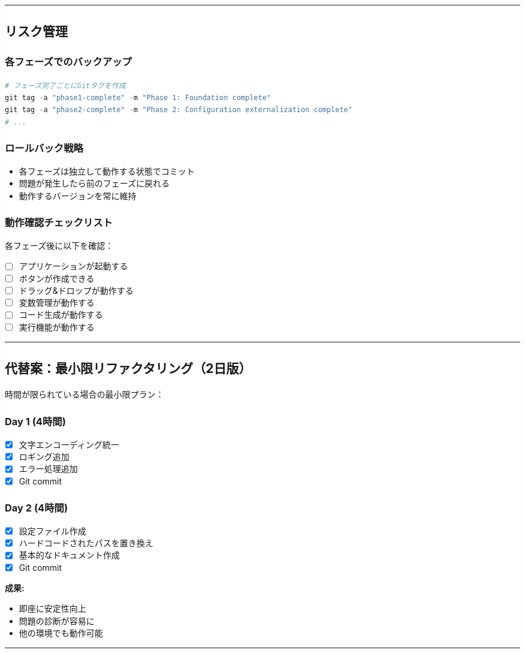 ```

```

---

## リスク管理

### 各フェーズでのバックアップ
```powershell
# フェーズ完了ごとにGitタグを作成
git tag -a "phase1-complete" -m "Phase 1: Foundation complete"
git tag -a "phase2-complete" -m "Phase 2: Configuration externalization complete"
# ...
```

### ロールバック戦略
- 各フェーズは独立して動作する状態でコミット
- 問題が発生したら前のフェーズに戻れる
- 動作するバージョンを常に維持

### 動作確認チェックリスト
各フェーズ後に以下を確認：
- [ ] アプリケーションが起動する
- [ ] ボタンが作成できる
- [ ] ドラッグ&ドロップが動作する
- [ ] 変数管理が動作する
- [ ] コード生成が動作する
- [ ] 実行機能が動作する

---

## 代替案：最小限リファクタリング（2日版）

時間が限られている場合の最小限プラン：

### Day 1 (4時間)
- [x] 文字エンコーディング統一
- [x] ロギング追加
- [x] エラー処理追加
- [x] Git commit

### Day 2 (4時間)
- [x] 設定ファイル作成
- [x] ハードコードされたパスを置き換え
- [x] 基本的なドキュメント作成
- [x] Git commit

**成果:**
- 即座に安定性向上
- 問題の診断が容易に
- 他の環境でも動作可能

---